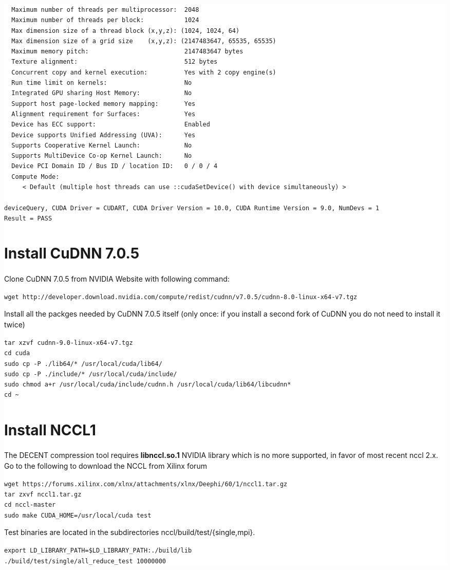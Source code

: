 ```console
  Maximum number of threads per multiprocessor:  2048
  Maximum number of threads per block:           1024
  Max dimension size of a thread block (x,y,z): (1024, 1024, 64)
  Max dimension size of a grid size    (x,y,z): (2147483647, 65535, 65535)
  Maximum memory pitch:                          2147483647 bytes
  Texture alignment:                             512 bytes
  Concurrent copy and kernel execution:          Yes with 2 copy engine(s)
  Run time limit on kernels:                     No
  Integrated GPU sharing Host Memory:            No
  Support host page-locked memory mapping:       Yes
  Alignment requirement for Surfaces:            Yes
  Device has ECC support:                        Enabled
  Device supports Unified Addressing (UVA):      Yes
  Supports Cooperative Kernel Launch:            No
  Supports MultiDevice Co-op Kernel Launch:      No
  Device PCI Domain ID / Bus ID / location ID:   0 / 0 / 4
  Compute Mode:
     < Default (multiple host threads can use ::cudaSetDevice() with device simultaneously) >

deviceQuery, CUDA Driver = CUDART, CUDA Driver Version = 10.0, CUDA Runtime Version = 9.0, NumDevs = 1
Result = PASS
```
# Install CuDNN 7.0.5
Clone CuDNN 7.0.5 from NVIDIA Website with following command:

    wget http://developer.download.nvidia.com/compute/redist/cudnn/v7.0.5/cudnn-8.0-linux-x64-v7.tgz

Install all the packges needed by CuDNN 7.0.5 itself (only once: if you install a second fork of CuDNN you do not need to install it twice)

    tar xzvf cudnn-9.0-linux-x64-v7.tgz
    cd cuda
    sudo cp -P ./lib64/* /usr/local/cuda/lib64/
    sudo cp -P ./include/* /usr/local/cuda/include/
    sudo chmod a+r /usr/local/cuda/include/cudnn.h /usr/local/cuda/lib64/libcudnn*
    cd ~

# Install NCCL1
The DECENT compression tool requires **libnccl.so.1** NVIDIA library which is no more supported, in favor of most recent nccl 2.x. Go to the following to download the NCCL from Xilinx forum

    wget https://forums.xilinx.com/xlnx/attachments/xlnx/Deephi/60/1/nccl1.tar.gz
    tar zxvf nccl1.tar.gz
    cd nccl-master
    sudo make CUDA_HOME=/usr/local/cuda test
    
Test binaries are located in the subdirectories nccl/build/test/{single,mpi}.

    export LD_LIBRARY_PATH=$LD_LIBRARY_PATH:./build/lib
    ./build/test/single/all_reduce_test 10000000
